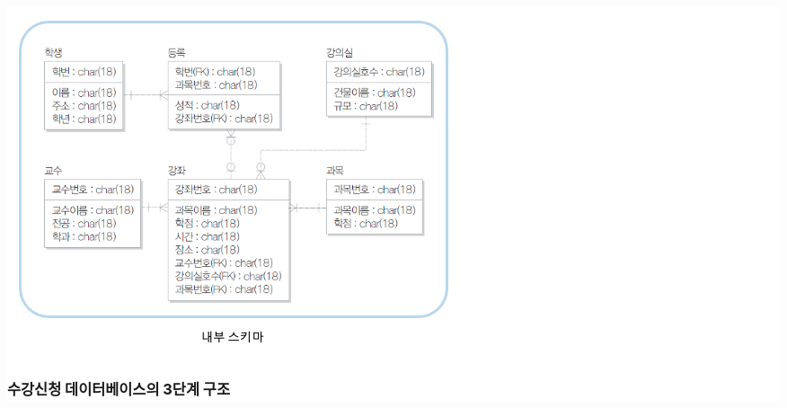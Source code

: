 ![CourseRegistrationDataBase1](/assets/img/CourseRegistrationDataBase1.png)

### 수강신청 데이터베이스의 3단계 구조
